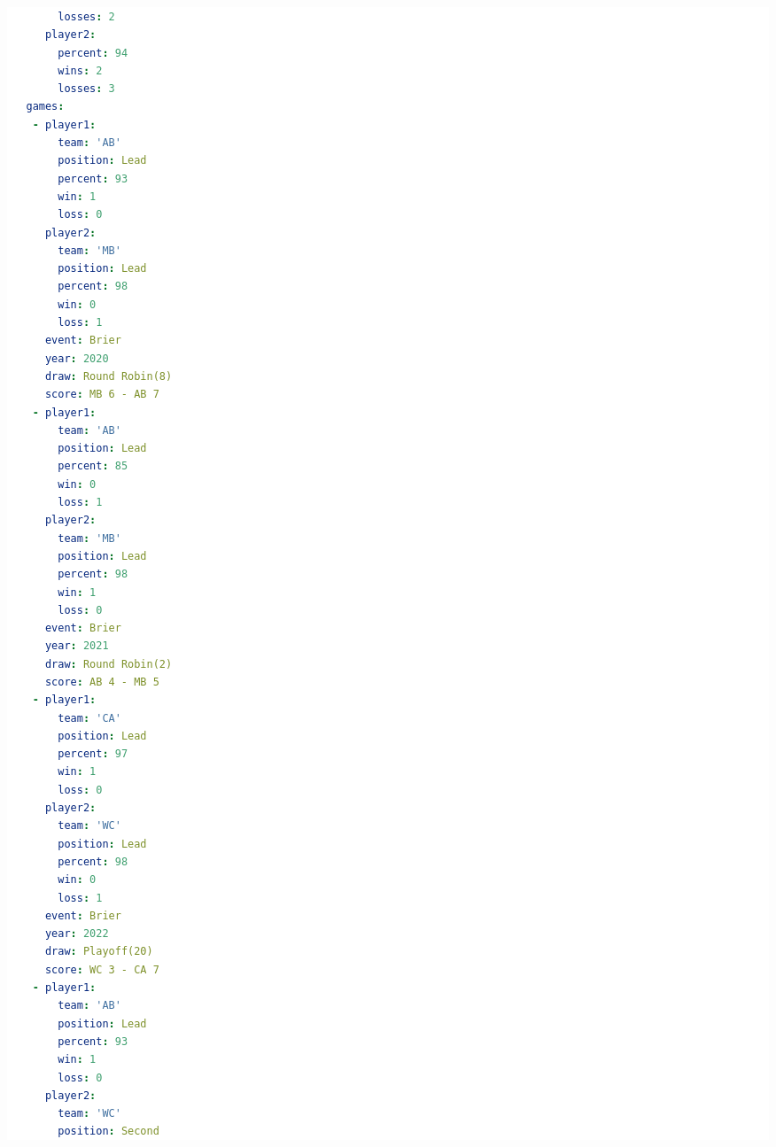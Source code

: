 ```yaml
        losses: 2
      player2:
        percent: 94
        wins: 2
        losses: 3
   games:
    - player1:
        team: 'AB'
        position: Lead
        percent: 93
        win: 1
        loss: 0
      player2:
        team: 'MB'
        position: Lead
        percent: 98
        win: 0
        loss: 1
      event: Brier
      year: 2020
      draw: Round Robin(8)
      score: MB 6 - AB 7
    - player1:
        team: 'AB'
        position: Lead
        percent: 85
        win: 0
        loss: 1
      player2:
        team: 'MB'
        position: Lead
        percent: 98
        win: 1
        loss: 0
      event: Brier
      year: 2021
      draw: Round Robin(2)
      score: AB 4 - MB 5
    - player1:
        team: 'CA'
        position: Lead
        percent: 97
        win: 1
        loss: 0
      player2:
        team: 'WC'
        position: Lead
        percent: 98
        win: 0
        loss: 1
      event: Brier
      year: 2022
      draw: Playoff(20)
      score: WC 3 - CA 7
    - player1:
        team: 'AB'
        position: Lead
        percent: 93
        win: 1
        loss: 0
      player2:
        team: 'WC'
        position: Second
```